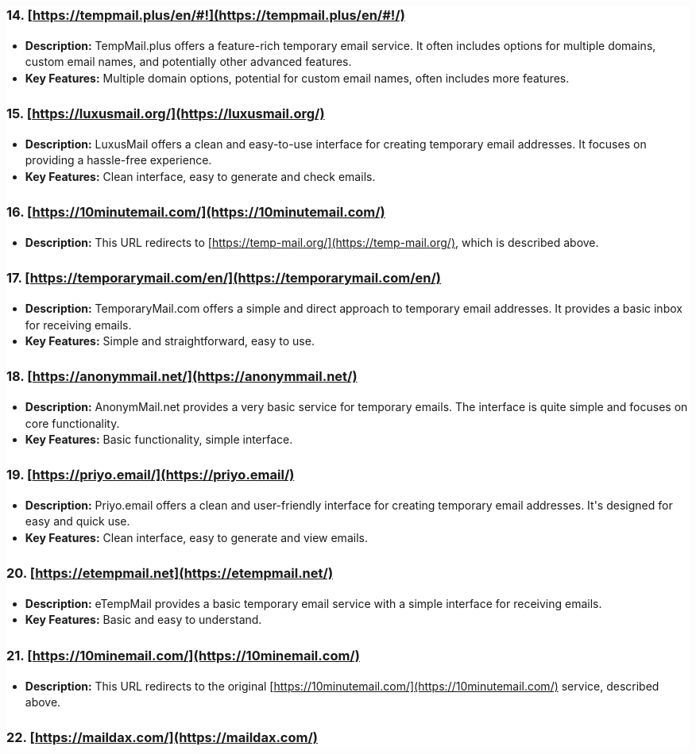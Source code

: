 ### 14. [https://tempmail.plus/en/#!](https://tempmail.plus/en/#!/)

* **Description:** TempMail.plus offers a feature-rich temporary email service. It often includes options for multiple domains, custom email names, and potentially other advanced features.
* **Key Features:** Multiple domain options, potential for custom email names, often includes more features.

### 15. [https://luxusmail.org/](https://luxusmail.org/)

* **Description:** LuxusMail offers a clean and easy-to-use interface for creating temporary email addresses. It focuses on providing a hassle-free experience.
* **Key Features:** Clean interface, easy to generate and check emails.

### 16. [https://10minutemail.com/](https://10minutemail.com/)

* **Description:** This URL redirects to [https://temp-mail.org/](https://temp-mail.org/), which is described above.

### 17. [https://temporarymail.com/en/](https://temporarymail.com/en/)

* **Description:** TemporaryMail.com offers a simple and direct approach to temporary email addresses. It provides a basic inbox for receiving emails.
* **Key Features:** Simple and straightforward, easy to use.

### 18. [https://anonymmail.net/](https://anonymmail.net/)

* **Description:** AnonymMail.net provides a very basic service for temporary emails. The interface is quite simple and focuses on core functionality.
* **Key Features:** Basic functionality, simple interface.

### 19. [https://priyo.email/](https://priyo.email/)

* **Description:** Priyo.email offers a clean and user-friendly interface for creating temporary email addresses. It's designed for easy and quick use.
* **Key Features:** Clean interface, easy to generate and view emails.

### 20. [https://etempmail.net](https://etempmail.net/)

* **Description:** eTempMail provides a basic temporary email service with a simple interface for receiving emails.
* **Key Features:** Basic and easy to understand.

### 21. [https://10minemail.com/](https://10minemail.com/)

* **Description:** This URL redirects to the original [https://10minutemail.com/](https://10minutemail.com/) service, described above.

### 22. [https://maildax.com/](https://maildax.com/)
